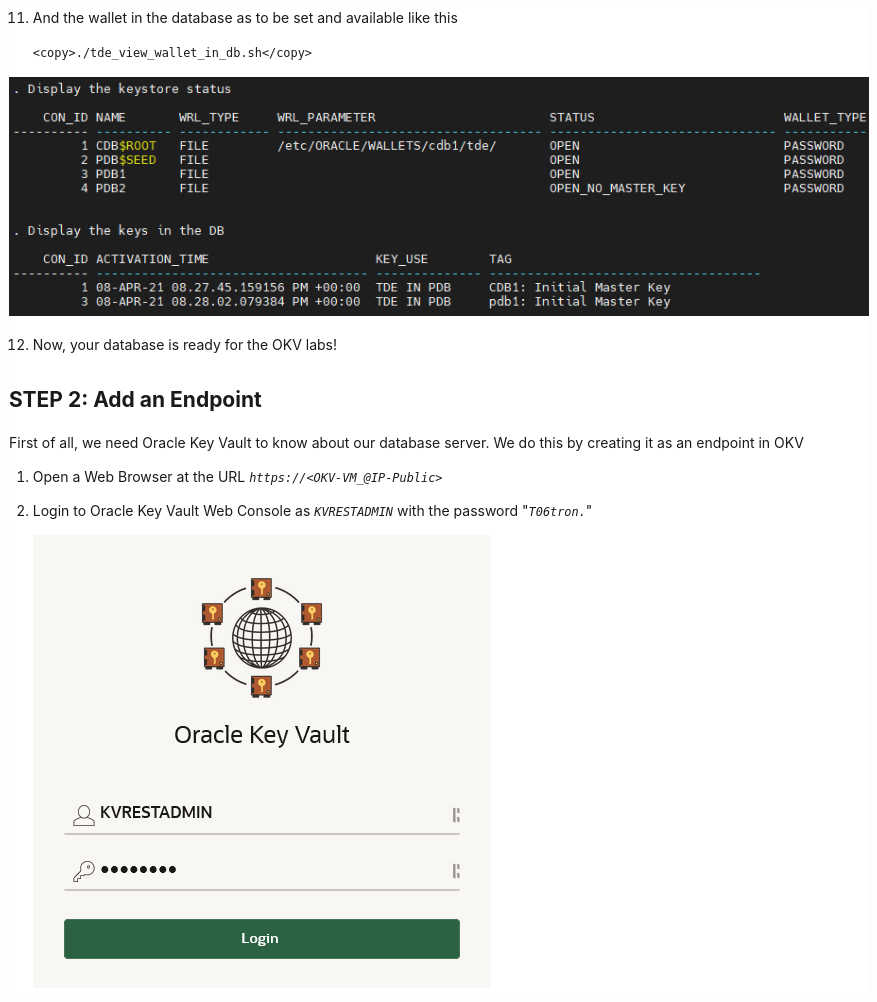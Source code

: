 11. And the wallet in the database as to be set and available like this

      ````
      <copy>./tde_view_wallet_in_db.sh</copy>
      ````
   
   ![](./images/okv-202.png " ")

12. Now, your database is ready for the OKV labs!

## **STEP 2**: Add an Endpoint
First of all, we need Oracle Key Vault to know about our database server. We do this by creating it as an endpoint in OKV

1. Open a Web Browser at the URL *`https://<OKV-VM_@IP-Public>`*

2. Login to Oracle Key Vault Web Console as *`KVRESTADMIN`* with the password "*`T06tron.`*"

   ![](./images/okv-001.png " ")
